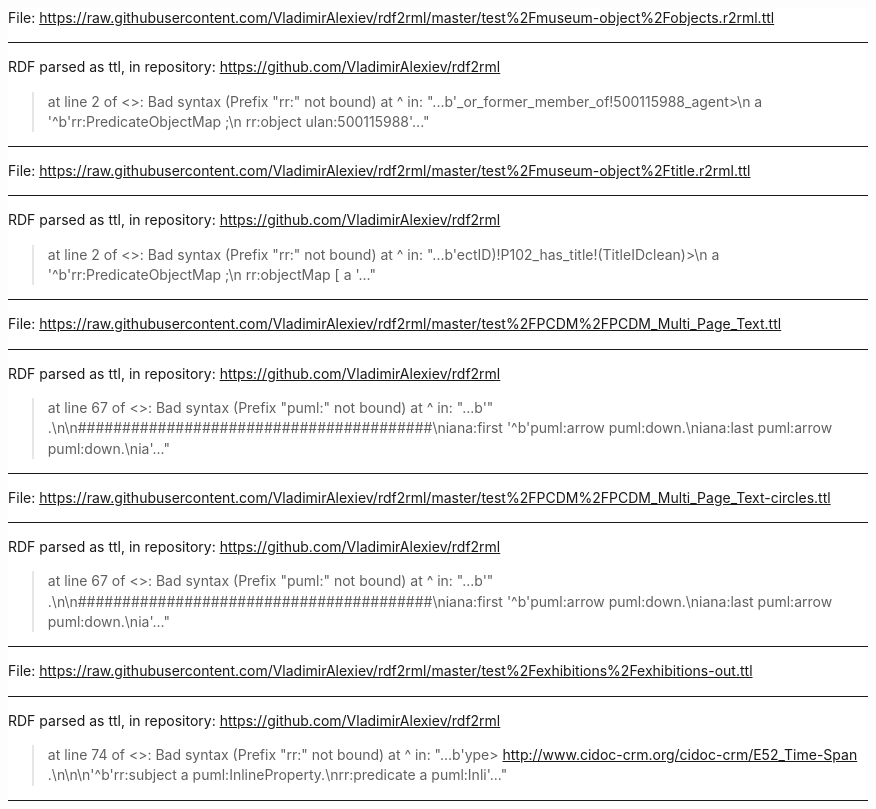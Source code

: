 File: https://raw.githubusercontent.com/VladimirAlexiev/rdf2rml/master/test%2Fmuseum-object%2Fobjects.r2rml.ttl



---
RDF parsed as ttl, in repository: https://github.com/VladimirAlexiev/rdf2rml
> at line 2 of <>:
Bad syntax (Prefix "rr:" not bound) at ^ in:
"...b'_or_former_member_of!500115988_agent>\n        a             '^b'rr:PredicateObjectMap ;\n        rr:object     ulan:500115988'..."

---
File: https://raw.githubusercontent.com/VladimirAlexiev/rdf2rml/master/test%2Fmuseum-object%2Ftitle.r2rml.ttl



---
RDF parsed as ttl, in repository: https://github.com/VladimirAlexiev/rdf2rml
> at line 2 of <>:
Bad syntax (Prefix "rr:" not bound) at ^ in:
"...b'ectID)!P102_has_title!(TitleIDclean)>\n        a             '^b'rr:PredicateObjectMap ;\n        rr:objectMap  [ a           '..."

---
File: https://raw.githubusercontent.com/VladimirAlexiev/rdf2rml/master/test%2FPCDM%2FPCDM_Multi_Page_Text.ttl



---
RDF parsed as ttl, in repository: https://github.com/VladimirAlexiev/rdf2rml
> at line 67 of <>:
Bad syntax (Prefix "puml:" not bound) at ^ in:
"...b'" .\n\n########################################\niana:first    '^b'puml:arrow puml:down.\niana:last     puml:arrow puml:down.\nia'..."

---
File: https://raw.githubusercontent.com/VladimirAlexiev/rdf2rml/master/test%2FPCDM%2FPCDM_Multi_Page_Text-circles.ttl



---
RDF parsed as ttl, in repository: https://github.com/VladimirAlexiev/rdf2rml
> at line 67 of <>:
Bad syntax (Prefix "puml:" not bound) at ^ in:
"...b'" .\n\n########################################\niana:first    '^b'puml:arrow puml:down.\niana:last     puml:arrow puml:down.\nia'..."

---
File: https://raw.githubusercontent.com/VladimirAlexiev/rdf2rml/master/test%2Fexhibitions%2Fexhibitions-out.ttl



---
RDF parsed as ttl, in repository: https://github.com/VladimirAlexiev/rdf2rml
> at line 74 of <>:
Bad syntax (Prefix "rr:" not bound) at ^ in:
"...b'ype> <http://www.cidoc-crm.org/cidoc-crm/E52_Time-Span> .\n\n\n'^b'rr:subject   a puml:InlineProperty.\nrr:predicate a puml:Inli'..."

---